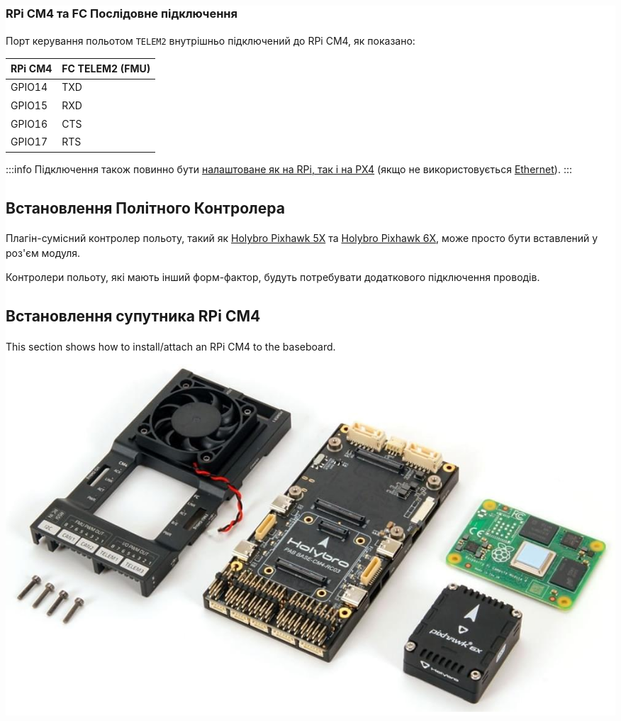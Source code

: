 ### RPi CM4 та FC Послідовне підключення

Порт керування польотом `TELEM2` внутрішньо підключений до RPi CM4, як показано:

| RPi CM4 | FC TELEM2 (FMU) |
| ------- | ---------------------------------- |
| GPIO14  | TXD                                |
| GPIO15  | RXD                                |
| GPIO16  | CTS                                |
| GPIO17  | RTS                                |

:::info
Підключення також повинно бути [налаштоване як на RPi, так і на PX4](#configure-px4-to-cm4-mavlink-serial-connection) (якщо не використовується [Ethernet](#ethernet-connection-optional)).
:::

## Встановлення Політного Контролера

Плагін-сумісний контролер польоту, такий як [Holybro Pixhawk 5X](../flight_controller/pixhawk5x.md) та [Holybro Pixhawk 6X](../flight_controller/pixhawk6x.md), може просто бути вставлений у роз'єм модуля.

Контролери польоту, які мають інший форм-фактор, будуть потребувати додаткового підключення проводів.

## Встановлення супутника RPi CM4

This section shows how to install/attach an RPi CM4 to the baseboard.

![Image showing separate baseboard, baseboard cover, RPi, Flight controller, screws](../../assets/companion_computer/holybro_pixhawk_rpi_cm4_baseboard/baseboard_disassembled.jpg)
